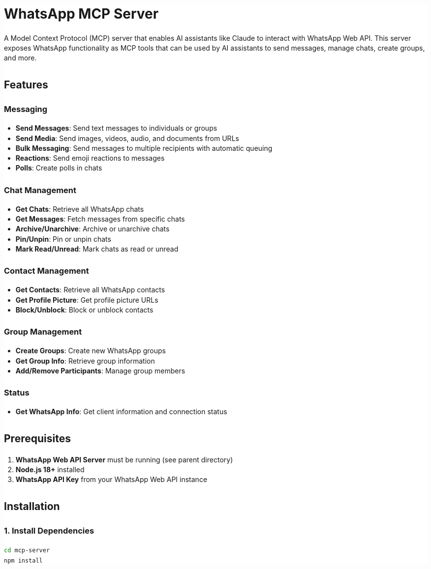 # WhatsApp MCP Server

A Model Context Protocol (MCP) server that enables AI assistants like Claude to interact with WhatsApp Web API. This server exposes WhatsApp functionality as MCP tools that can be used by AI assistants to send messages, manage chats, create groups, and more.

## Features

### Messaging
- **Send Messages**: Send text messages to individuals or groups
- **Send Media**: Send images, videos, audio, and documents from URLs
- **Bulk Messaging**: Send messages to multiple recipients with automatic queuing
- **Reactions**: Send emoji reactions to messages
- **Polls**: Create polls in chats

### Chat Management
- **Get Chats**: Retrieve all WhatsApp chats
- **Get Messages**: Fetch messages from specific chats
- **Archive/Unarchive**: Archive or unarchive chats
- **Pin/Unpin**: Pin or unpin chats
- **Mark Read/Unread**: Mark chats as read or unread

### Contact Management
- **Get Contacts**: Retrieve all WhatsApp contacts
- **Get Profile Picture**: Get profile picture URLs
- **Block/Unblock**: Block or unblock contacts

### Group Management
- **Create Groups**: Create new WhatsApp groups
- **Get Group Info**: Retrieve group information
- **Add/Remove Participants**: Manage group members

### Status
- **Get WhatsApp Info**: Get client information and connection status

## Prerequisites

1. **WhatsApp Web API Server** must be running (see parent directory)
2. **Node.js 18+** installed
3. **WhatsApp API Key** from your WhatsApp Web API instance

## Installation

### 1. Install Dependencies

```bash
cd mcp-server
npm install
```
